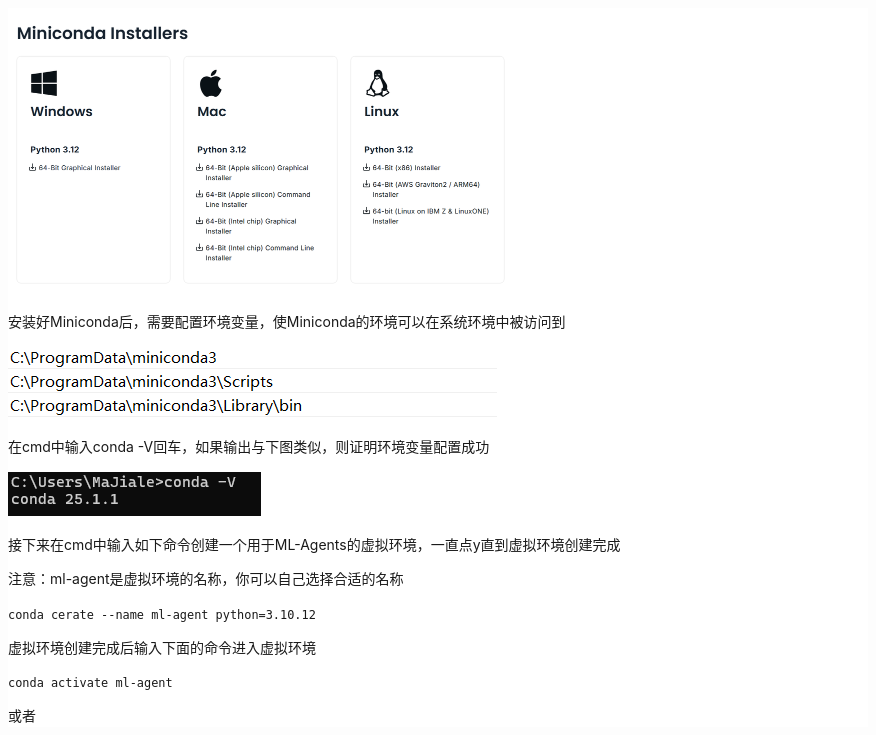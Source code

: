 <img src="images/image-20250407192631832.png" alt="image-20250407192631832" style="zoom:50%;" />

安装好Miniconda后，需要配置环境变量，使Miniconda的环境可以在系统环境中被访问到

![image-20250407192848135](images/image-20250407192848135.png)

在cmd中输入conda -V回车，如果输出与下图类似，则证明环境变量配置成功

![image-20250407193120228](images/image-20250407193120228.png)

接下来在cmd中输入如下命令创建一个用于ML-Agents的虚拟环境，一直点y直到虚拟环境创建完成

注意：ml-agent是虚拟环境的名称，你可以自己选择合适的名称

```
conda cerate --name ml-agent python=3.10.12 
```

虚拟环境创建完成后输入下面的命令进入虚拟环境

```
conda activate ml-agent
```

或者
